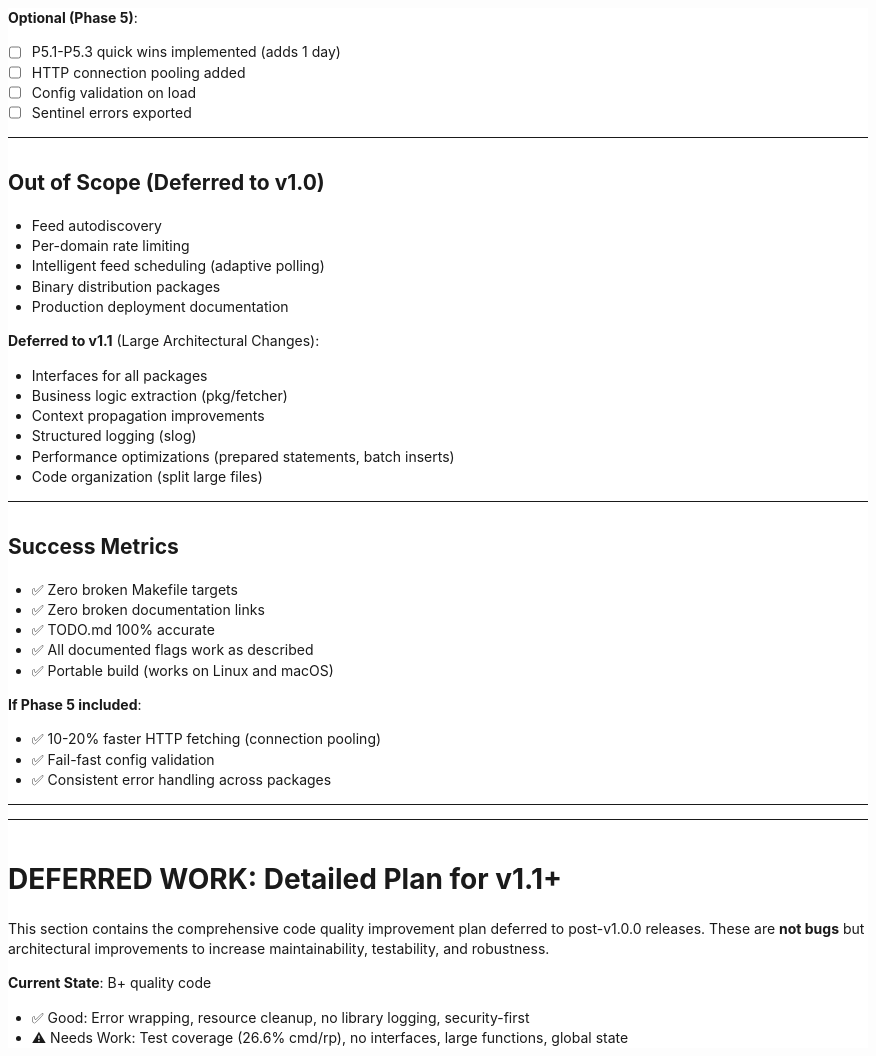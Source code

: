 **Optional (Phase 5)**:
- [ ] P5.1-P5.3 quick wins implemented (adds 1 day)
- [ ] HTTP connection pooling added
- [ ] Config validation on load
- [ ] Sentinel errors exported

---

## Out of Scope (Deferred to v1.0)

- Feed autodiscovery
- Per-domain rate limiting
- Intelligent feed scheduling (adaptive polling)
- Binary distribution packages
- Production deployment documentation

**Deferred to v1.1** (Large Architectural Changes):
- Interfaces for all packages
- Business logic extraction (pkg/fetcher)
- Context propagation improvements
- Structured logging (slog)
- Performance optimizations (prepared statements, batch inserts)
- Code organization (split large files)

---

## Success Metrics

- ✅ Zero broken Makefile targets
- ✅ Zero broken documentation links
- ✅ TODO.md 100% accurate
- ✅ All documented flags work as described
- ✅ Portable build (works on Linux and macOS)

**If Phase 5 included**:
- ✅ 10-20% faster HTTP fetching (connection pooling)
- ✅ Fail-fast config validation
- ✅ Consistent error handling across packages

---
---

# DEFERRED WORK: Detailed Plan for v1.1+

This section contains the comprehensive code quality improvement plan deferred to post-v1.0.0 releases. These are **not bugs** but architectural improvements to increase maintainability, testability, and robustness.

**Current State**: B+ quality code
- ✅ Good: Error wrapping, resource cleanup, no library logging, security-first
- ⚠️  Needs Work: Test coverage (26.6% cmd/rp), no interfaces, large functions, global state
